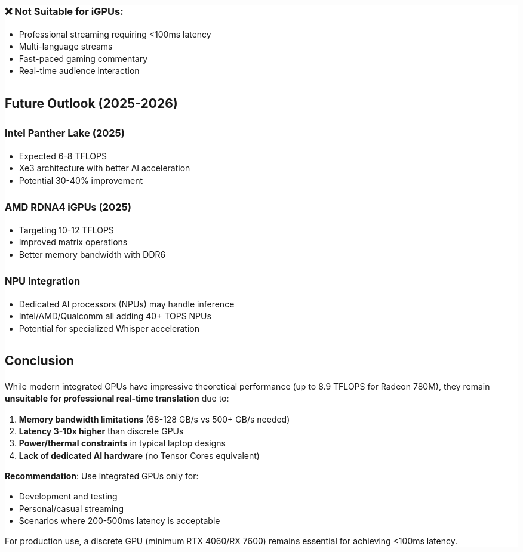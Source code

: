 ### ❌ Not Suitable for iGPUs:
- Professional streaming requiring <100ms latency
- Multi-language streams
- Fast-paced gaming commentary
- Real-time audience interaction

## Future Outlook (2025-2026)

### Intel Panther Lake (2025)
- Expected 6-8 TFLOPS
- Xe3 architecture with better AI acceleration
- Potential 30-40% improvement

### AMD RDNA4 iGPUs (2025)
- Targeting 10-12 TFLOPS
- Improved matrix operations
- Better memory bandwidth with DDR6

### NPU Integration
- Dedicated AI processors (NPUs) may handle inference
- Intel/AMD/Qualcomm all adding 40+ TOPS NPUs
- Potential for specialized Whisper acceleration

## Conclusion

While modern integrated GPUs have impressive theoretical performance (up to 8.9 TFLOPS for Radeon 780M), they remain **unsuitable for professional real-time translation** due to:

1. **Memory bandwidth limitations** (68-128 GB/s vs 500+ GB/s needed)
2. **Latency 3-10x higher** than discrete GPUs
3. **Power/thermal constraints** in typical laptop designs
4. **Lack of dedicated AI hardware** (no Tensor Cores equivalent)

**Recommendation**: Use integrated GPUs only for:
- Development and testing
- Personal/casual streaming
- Scenarios where 200-500ms latency is acceptable

For production use, a discrete GPU (minimum RTX 4060/RX 7600) remains essential for achieving <100ms latency.